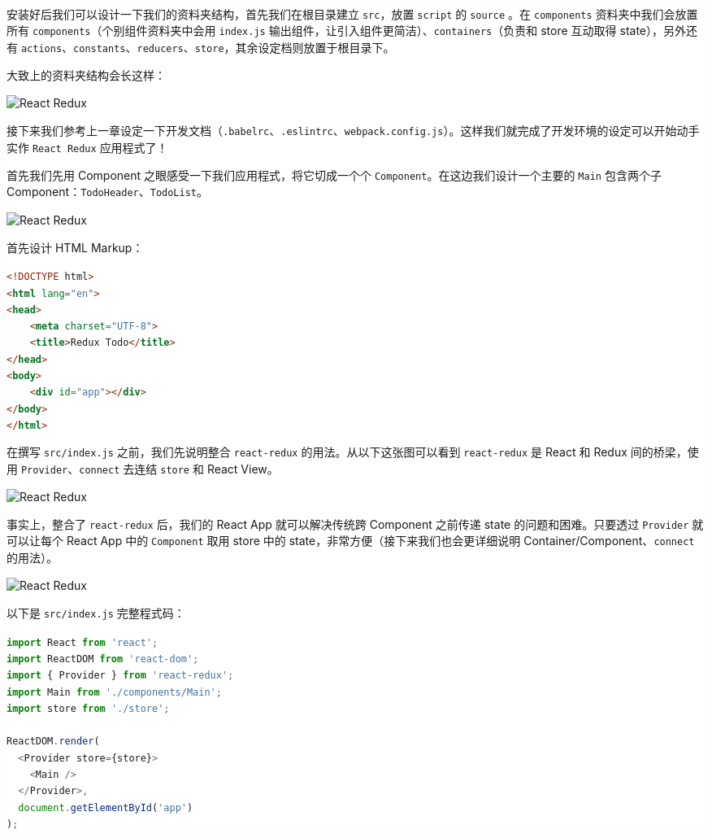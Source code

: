 安装好后我们可以设计一下我们的资料夹结构，首先我们在根目录建立 `src`，放置 `script` 的 `source` 。在 `components` 资料夹中我们会放置所有 `components`（个别组件资料夹中会用 `index.js` 输出组件，让引入组件更简洁）、`containers`（负责和 store 互动取得 state），另外还有 `actions`、`constants`、`reducers`、`store`，其余设定档则放置于根目录下。

大致上的资料夹结构会长这样：

![React Redux](./images/redux-folder.png "React Redux")

接下来我们参考上一章设定一下开发文档（`.babelrc`、`.eslintrc`、`webpack.config.js`）。这样我们就完成了开发环境的设定可以开始动手实作 `React Redux` 应用程式了！

首先我们先用 Component 之眼感受一下我们应用程式，将它切成一个个 `Component`。在这边我们设计一个主要的 `Main` 包含两个子 Component：`TodoHeader`、`TodoList`。

![React Redux](./images/react-redux-demo.png "React Redux")

首先设计 HTML Markup：

```html
<!DOCTYPE html>
<html lang="en">
<head>
	<meta charset="UTF-8">
	<title>Redux Todo</title>
</head>
<body>
	<div id="app"></div>
</body>
</html>
```

在撰写 `src/index.js` 之前，我们先说明整合 `react-redux` 的用法。从以下这张图可以看到 `react-redux` 是 React 和 Redux 间的桥梁，使用 `Provider`、`connect` 去连结 `store` 和 React View。

![React Redux](./images/using-redux.jpg "React Redux")

事实上，整合了 `react-redux` 后，我们的 React App 就可以解决传统跨 Component 之前传递 state 的问题和困难。只要透过 `Provider` 就可以让每个 React App 中的 `Component` 取用 store 中的 state，非常方便（接下来我们也会更详细说明 Container/Component、`connect` 的用法）。

![React Redux](./images/redux-store.png "React Redux")

以下是 `src/index.js` 完整程式码： 

```javascript
import React from 'react';
import ReactDOM from 'react-dom';
import { Provider } from 'react-redux';
import Main from './components/Main';
import store from './store';

ReactDOM.render(
  <Provider store={store}>
    <Main />
  </Provider>,
  document.getElementById('app')
);
```

